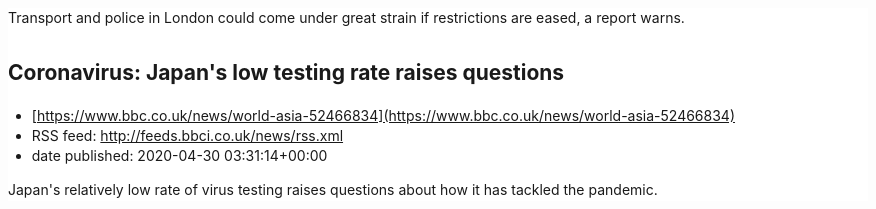 Transport and police in London could come under great strain if restrictions are eased, a report warns.

## Coronavirus: Japan's low testing rate raises questions
 - [https://www.bbc.co.uk/news/world-asia-52466834](https://www.bbc.co.uk/news/world-asia-52466834)
 - RSS feed: http://feeds.bbci.co.uk/news/rss.xml
 - date published: 2020-04-30 03:31:14+00:00

Japan's relatively low rate of virus testing raises questions about how it has tackled the pandemic.

